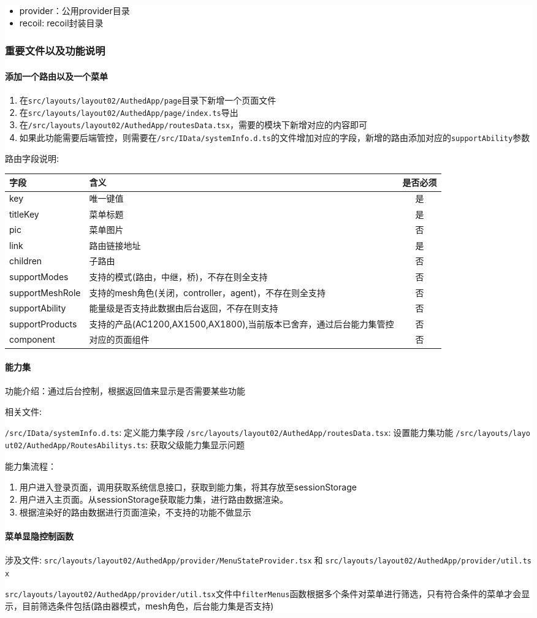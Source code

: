 - provider：公用provider目录
- recoil: recoil封装目录

### 重要文件以及功能说明

#### 添加一个路由以及一个菜单

1. 在`src/layouts/layout02/AuthedApp/page`目录下新增一个页面文件
2. 在`src/layouts/layout02/AuthedApp/page/index.ts`导出
3. 在`/src/layouts/layout02/AuthedApp/routesData.tsx`，需要的模块下新增对应的内容即可
4. 如果此功能需要后端管控，则需要在`/src/IData/systemInfo.d.ts`的文件增加对应的字段，新增的路由添加对应的`supportAbility`参数

路由字段说明:

| 字段            | 含义                                                                | 是否必须 |
| :-------------- | :------------------------------------------------------------------ | :------: |
| key             | 唯一键值                                                            |    是    |
| titleKey        | 菜单标题                                                            |    是    |
| pic             | 菜单图片                                                            |    否    |
| link            | 路由链接地址                                                        |    是    |
| children        | 子路由                                                              |    否    |
| supportModes    | 支持的模式(路由，中继，桥)，不存在则全支持                          |    否    |
| supportMeshRole | 支持的mesh角色(关闭，controller，agent)，不存在则全支持             |    否    |
| supportAbility  | 能量级是否支持此数据由后台返回，不存在则支持                        |    否    |
| supportProducts | 支持的产品(AC1200,AX1500,AX1800),当前版本已舍弃，通过后台能力集管控 |    否    |
| component       | 对应的页面组件                                                      |    否    |

#### 能力集

功能介绍：通过后台控制，根据返回值来显示是否需要某些功能

相关文件:

`/src/IData/systemInfo.d.ts`: 定义能力集字段
`/src/layouts/layout02/AuthedApp/routesData.tsx`: 设置能力集功能
`/src/layouts/layout02/AuthedApp/RoutesAbilitys.ts`: 获取父级能力集显示问题

能力集流程：

1. 用户进入登录页面，调用获取系统信息接口，获取到能力集，将其存放至sessionStorage
2. 用户进入主页面。从sessionStorage获取能力集，进行路由数据渲染。
3. 根据渲染好的路由数据进行页面渲染，不支持的功能不做显示

#### 菜单显隐控制函数

涉及文件: `src/layouts/layout02/AuthedApp/provider/MenuStateProvider.tsx` 和 `src/layouts/layout02/AuthedApp/provider/util.tsx`

`src/layouts/layout02/AuthedApp/provider/util.tsx`文件中`filterMenus`函数根据多个条件对菜单进行筛选，只有符合条件的菜单才会显示，目前筛选条件包括(路由器模式，mesh角色，后台能力集是否支持)
